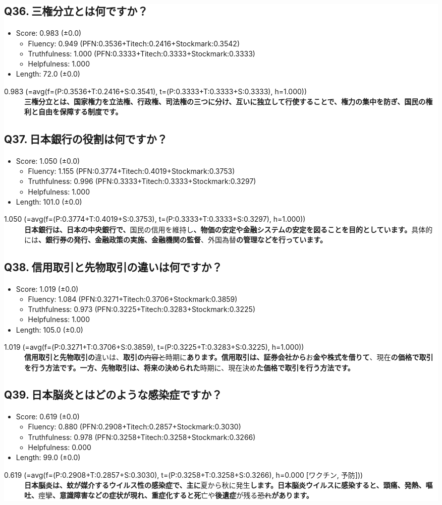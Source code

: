 ## <a name="Q36"></a>Q36. 三権分立とは何ですか？

- Score: 0.983 (±0.0)
  - Fluency: 0.949 (PFN:0.3536+Titech:0.2416+Stockmark:0.3542)
  - Truthfulness: 1.000 (PFN:0.3333+Titech:0.3333+Stockmark:0.3333)
  - Helpfulness: 1.000
- Length: 72.0 (±0.0)

<dl>
<dt>0.983 (=avg(f=(P:0.3536+T:0.2416+S:0.3541), t=(P:0.3333+T:0.3333+S:0.3333), h=1.000))</dt>
<dd><b>三権分立とは、国家権力を立法権、行政権、司法権の三つに分け、互いに独立して行使することで、権力の集中を防ぎ、国民の権利と自由を保障する制度です。</b></dd>
</dl>

## <a name="Q37"></a>Q37. 日本銀行の役割は何ですか？

- Score: 1.050 (±0.0)
  - Fluency: 1.155 (PFN:0.3774+Titech:0.4019+Stockmark:0.3753)
  - Truthfulness: 0.996 (PFN:0.3333+Titech:0.3333+Stockmark:0.3297)
  - Helpfulness: 1.000
- Length: 101.0 (±0.0)

<dl>
<dt>1.050 (=avg(f=(P:0.3774+T:0.4019+S:0.3753), t=(P:0.3333+T:0.3333+S:0.3297), h=1.000))</dt>
<dd><b>日本銀行は、日本の中央銀行で、</b>国民の信用を維持し<b>、物価の安定や金融システムの安定を図ることを目的としています。</b>具体的には<b>、銀行券の発行、金融政策の実施、金融機関の監督</b>、外国為替<b>の管理などを行っています。</b></dd>
</dl>

## <a name="Q38"></a>Q38. 信用取引と先物取引の違いは何ですか？

- Score: 1.019 (±0.0)
  - Fluency: 1.084 (PFN:0.3271+Titech:0.3706+Stockmark:0.3859)
  - Truthfulness: 0.973 (PFN:0.3225+Titech:0.3283+Stockmark:0.3225)
  - Helpfulness: 1.000
- Length: 105.0 (±0.0)

<dl>
<dt>1.019 (=avg(f=(P:0.3271+T:0.3706+S:0.3859), t=(P:0.3225+T:0.3283+S:0.3225), h=1.000))</dt>
<dd><b>信用取引と先物取引の</b>違いは、<b>取引の</b><s>内容と</s>時期に<b>あります。信用取引は、証券会社から</b>お<b>金や株式を借りて</b>、現在<b>の価格で取引を行う方法です。一方、先物取引は、将来の決められた</b>時期に、現在決め<b>た価格で取引を行う方法です。</b></dd>
</dl>

## <a name="Q39"></a>Q39. 日本脳炎とはどのような感染症ですか？

- Score: 0.619 (±0.0)
  - Fluency: 0.880 (PFN:0.2908+Titech:0.2857+Stockmark:0.3030)
  - Truthfulness: 0.978 (PFN:0.3258+Titech:0.3258+Stockmark:0.3266)
  - Helpfulness: 0.000
- Length: 99.0 (±0.0)

<dl>
<dt>0.619 (=avg(f=(P:0.2908+T:0.2857+S:0.3030), t=(P:0.3258+T:0.3258+S:0.3266), h=0.000 [ワクチン, 予防]))</dt>
<dd><b>日本脳炎は、蚊が媒介するウイルス性の感染症で、主に</b>夏から秋に発生<b>します。日本脳炎ウイルスに感染すると、頭痛、発熱、嘔吐、</b>痙攣<b>、意識障害などの症状が現れ、重症化すると死</b>亡や<b>後遺症</b>が残る<s>恐れ</s><b>があります。</b></dd>
</dl>
